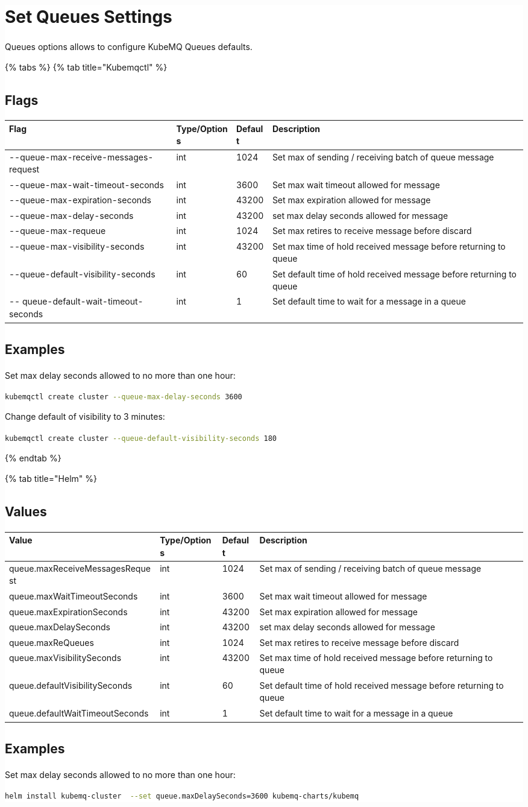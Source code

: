 # Set Queues Settings

Queues options allows to configure KubeMQ Queues defaults.

{% tabs %}
{% tab title="Kubemqctl" %}
## Flags

| Flag | Type/Options | Default | Description |
| :--- | :--- | :--- | :--- |
| --queue-max-receive-messages-request | int | 1024 | Set max of sending / receiving batch of queue message |
| --queue-max-wait-timeout-seconds | int | 3600 | Set max wait timeout allowed for message |
| --queue-max-expiration-seconds | int | 43200 | Set max expiration allowed for message |
| --queue-max-delay-seconds | int | 43200 | set max delay seconds allowed for message |
| --queue-max-requeue | int | 1024 | Set max retires to receive message before discard |
| --queue-max-visibility-seconds | int | 43200 | Set max time of hold received message before returning to queue |
| --queue-default-visibility-seconds | int | 60 | Set default time of hold received message before returning to queue |
| -- queue-default-wait-timeout-seconds | int | 1 | Set default time to wait for a message in a queue |

## Examples

Set max delay seconds allowed to no more than one hour:

```bash
kubemqctl create cluster --queue-max-delay-seconds 3600
```

Change default of visibility to 3 minutes:

```bash
kubemqctl create cluster --queue-default-visibility-seconds 180
```
{% endtab %}

{% tab title="Helm" %}
## Values

| Value | Type/Options | Default | Description |
| :--- | :--- | :--- | :--- |
| queue.maxReceiveMessagesRequest | int | 1024 | Set max of sending / receiving batch of queue message |
| queue.maxWaitTimeoutSeconds | int | 3600 | Set max wait timeout allowed for message |
| queue.maxExpirationSeconds | int | 43200 | Set max expiration allowed for message |
| queue.maxDelaySeconds | int | 43200 | set max delay seconds allowed for message |
| queue.maxReQueues | int | 1024 | Set max retires to receive message before discard |
| queue.maxVisibilitySeconds | int | 43200 | Set max time of hold received message before returning to queue |
| queue.defaultVisibilitySeconds | int | 60 | Set default time of hold received message before returning to queue |
| queue.defaultWaitTimeoutSeconds | int | 1 | Set default time to wait for a message in a queue |

## Examples

Set max delay seconds allowed to no more than one hour:

```bash
helm install kubemq-cluster  --set queue.maxDelaySeconds=3600 kubemq-charts/kubemq
```
